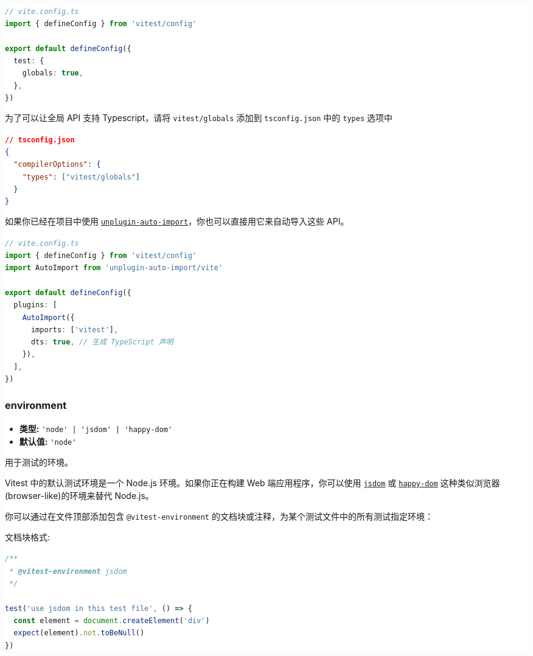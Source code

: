 ```ts
// vite.config.ts
import { defineConfig } from 'vitest/config'

export default defineConfig({
  test: {
    globals: true,
  },
})
```

为了可以让全局 API 支持 Typescript，请将 `vitest/globals` 添加到 `tsconfig.json` 中的 `types` 选项中

```json
// tsconfig.json
{
  "compilerOptions": {
    "types": ["vitest/globals"]
  }
}
```

如果你已经在项目中使用 [`unplugin-auto-import`](https://github.com/antfu/unplugin-vue-components)，你也可以直接用它来自动导入这些 API。

```ts
// vite.config.ts
import { defineConfig } from 'vitest/config'
import AutoImport from 'unplugin-auto-import/vite'

export default defineConfig({
  plugins: [
    AutoImport({
      imports: ['vitest'],
      dts: true, // 生成 TypeScript 声明
    }),
  ],
})
```

### environment

- **类型:** `'node' | 'jsdom' | 'happy-dom'`
- **默认值:** `'node'`

用于测试的环境。

Vitest 中的默认测试环境是一个 Node.js 环境。如果你正在构建 Web 端应用程序，你可以使用 [`jsdom`](https://github.com/jsdom/jsdom) 或 [`happy-dom`](https://github.com/capricorn86/happy-dom) 这种类似浏览器(browser-like)的环境来替代 Node.js。

你可以通过在文件顶部添加包含 `@vitest-environment` 的文档块或注释，为某个测试文件中的所有测试指定环境：

文档块格式:

```js
/**
 * @vitest-environment jsdom
 */

test('use jsdom in this test file', () => {
  const element = document.createElement('div')
  expect(element).not.toBeNull()
})
```
